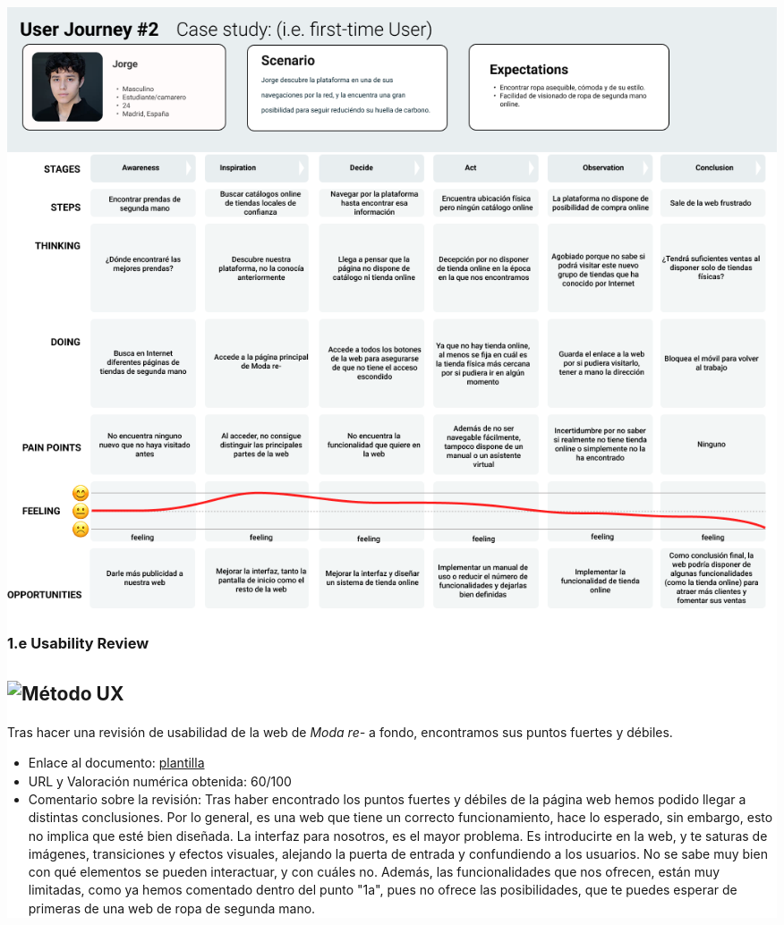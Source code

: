 ![Journey map de Jorge](P1/jorge_journeymap.png)


### 1.e Usability Review
![Método UX](img/usabilityReview.png) 
----

Tras hacer una revisión de usabilidad de la web de *Moda re-* a fondo, encontramos sus puntos fuertes y débiles.

- Enlace al documento: [plantilla](P1/Usability-review-Modare.pdf)
- URL y Valoración numérica obtenida: 60/100
- Comentario sobre la revisión: Tras haber encontrado los puntos fuertes y débiles de la página web hemos podido llegar a distintas conclusiones. Por lo general, es una web que tiene un correcto funcionamiento, hace lo esperado, sin embargo, esto no implica que esté bien diseñada. La interfaz para nosotros, es el mayor problema. Es introducirte en la web, y te saturas de imágenes, transiciones y efectos visuales, alejando la puerta de entrada y confundiendo a los usuarios. No se sabe muy bien con qué elementos se pueden interactuar, y con cuáles no. Además, las funcionalidades que nos ofrecen, están muy limitadas, como ya hemos comentado dentro del punto "1a", pues no ofrece las posibilidades, que te puedes esperar de primeras de una web de ropa de segunda mano.
